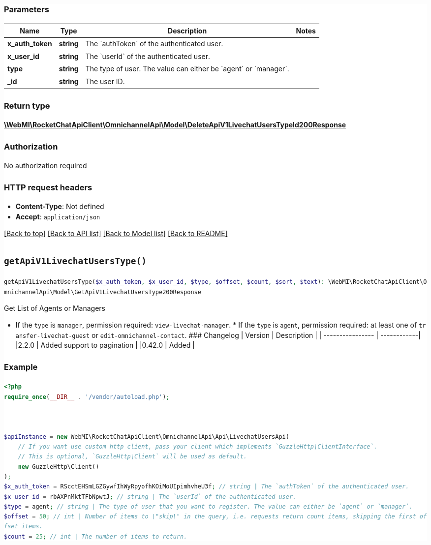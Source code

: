 ### Parameters

| Name | Type | Description  | Notes |
| ------------- | ------------- | ------------- | ------------- |
| **x_auth_token** | **string**| The &#x60;authToken&#x60; of the authenticated user. | |
| **x_user_id** | **string**| The &#x60;userId&#x60; of the authenticated user. | |
| **type** | **string**| The type of user. The value can either be &#x60;agent&#x60; or &#x60;manager&#x60;. | |
| **_id** | **string**| The user ID. | |

### Return type

[**\WebMI\RocketChatApiClient\OmnichannelApi\Model\DeleteApiV1LivechatUsersTypeId200Response**](../Model/DeleteApiV1LivechatUsersTypeId200Response.md)

### Authorization

No authorization required

### HTTP request headers

- **Content-Type**: Not defined
- **Accept**: `application/json`

[[Back to top]](#) [[Back to API list]](../../README.md#endpoints)
[[Back to Model list]](../../README.md#models)
[[Back to README]](../../README.md)

## `getApiV1LivechatUsersType()`

```php
getApiV1LivechatUsersType($x_auth_token, $x_user_id, $type, $offset, $count, $sort, $text): \WebMI\RocketChatApiClient\OmnichannelApi\Model\GetApiV1LivechatUsersType200Response
```

Get List of Agents or Managers

* If the `type` is `manager`, permission required: `view-livechat-manager`. * If the `type` is `agent`, permission required: at least one of `transfer-livechat-guest` or `edit-omnichannel-contact`.  ### Changelog | Version      | Description | | ---------------- | ------------| |2.2.0             | Added support to pagination       | |0.42.0            | Added       |

### Example

```php
<?php
require_once(__DIR__ . '/vendor/autoload.php');



$apiInstance = new WebMI\RocketChatApiClient\OmnichannelApi\Api\LivechatUsersApi(
    // If you want use custom http client, pass your client which implements `GuzzleHttp\ClientInterface`.
    // This is optional, `GuzzleHttp\Client` will be used as default.
    new GuzzleHttp\Client()
);
$x_auth_token = RScctEHSmLGZGywfIhWyRpyofhKOiMoUIpimhvheU3f; // string | The `authToken` of the authenticated user.
$x_user_id = rbAXPnMktTFbNpwtJ; // string | The `userId` of the authenticated user.
$type = agent; // string | The type of user that you want to register. The value can either be `agent` or `manager`.
$offset = 50; // int | Number of items to \"skip\" in the query, i.e. requests return count items, skipping the first offset items.
$count = 25; // int | The number of items to return.
```